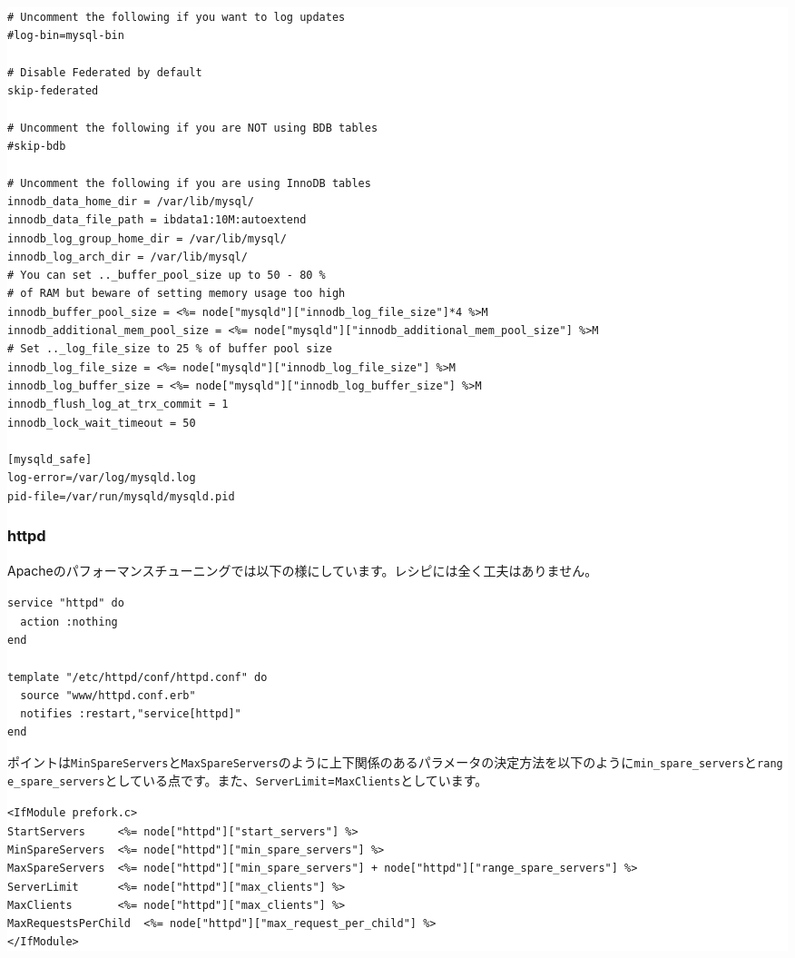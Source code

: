 ```
# Uncomment the following if you want to log updates
#log-bin=mysql-bin

# Disable Federated by default
skip-federated

# Uncomment the following if you are NOT using BDB tables
#skip-bdb

# Uncomment the following if you are using InnoDB tables
innodb_data_home_dir = /var/lib/mysql/
innodb_data_file_path = ibdata1:10M:autoextend
innodb_log_group_home_dir = /var/lib/mysql/
innodb_log_arch_dir = /var/lib/mysql/
# You can set .._buffer_pool_size up to 50 - 80 %
# of RAM but beware of setting memory usage too high
innodb_buffer_pool_size = <%= node["mysqld"]["innodb_log_file_size"]*4 %>M
innodb_additional_mem_pool_size = <%= node["mysqld"]["innodb_additional_mem_pool_size"] %>M
# Set .._log_file_size to 25 % of buffer pool size
innodb_log_file_size = <%= node["mysqld"]["innodb_log_file_size"] %>M
innodb_log_buffer_size = <%= node["mysqld"]["innodb_log_buffer_size"] %>M
innodb_flush_log_at_trx_commit = 1
innodb_lock_wait_timeout = 50

[mysqld_safe]
log-error=/var/log/mysqld.log
pid-file=/var/run/mysqld/mysqld.pid
```

### httpd

Apacheのパフォーマンスチューニングでは以下の様にしています。レシピには全く工夫はありません。

```
service "httpd" do
  action :nothing
end

template "/etc/httpd/conf/httpd.conf" do
  source "www/httpd.conf.erb"
  notifies :restart,"service[httpd]"
end
```

ポイントは`MinSpareServers`と`MaxSpareServers`のように上下関係のあるパラメータの決定方法を以下のように`min_spare_servers`と`range_spare_servers`としている点です。また、`ServerLimit`=`MaxClients`としています。

```
<IfModule prefork.c>
StartServers     <%= node["httpd"]["start_servers"] %>
MinSpareServers  <%= node["httpd"]["min_spare_servers"] %>
MaxSpareServers  <%= node["httpd"]["min_spare_servers"] + node["httpd"]["range_spare_servers"] %>
ServerLimit      <%= node["httpd"]["max_clients"] %>
MaxClients       <%= node["httpd"]["max_clients"] %>
MaxRequestsPerChild  <%= node["httpd"]["max_request_per_child"] %>
</IfModule>
```
